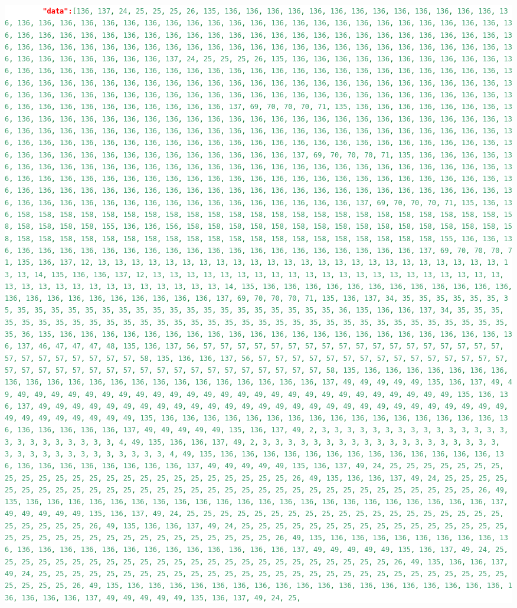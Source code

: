 ```json
         "data":[136, 137, 24, 25, 25, 25, 26, 135, 136, 136, 136, 136, 136, 136, 136, 136, 136, 136, 136, 136, 136, 136, 136, 136, 136, 136, 136, 136, 136, 136, 136, 136, 136, 136, 136, 136, 136, 136, 136, 136, 136, 136, 136, 136, 136, 136, 136, 136, 136, 136, 136, 136, 136, 136, 136, 136, 136, 136, 136, 136, 136, 136, 136, 136, 136, 136, 136, 136, 136, 136, 136, 136, 136, 136, 136, 136, 136, 136, 136, 136, 136, 136, 136, 136, 136, 136, 136, 136, 136, 136, 136, 136, 136, 136, 136, 136, 136, 136, 136, 136, 136, 137, 24, 25, 25, 25, 26, 135, 136, 136, 136, 136, 136, 136, 136, 136, 136, 136, 136, 136, 136, 136, 136, 136, 136, 136, 136, 136, 136, 136, 136, 136, 136, 136, 136, 136, 136, 136, 136, 136, 136, 136, 136, 136, 136, 136, 136, 136, 136, 136, 136, 136, 136, 136, 136, 136, 136, 136, 136, 136, 136, 136, 136, 136, 136, 136, 136, 136, 136, 136, 136, 136, 136, 136, 136, 136, 136, 136, 136, 136, 136, 136, 136, 136, 136, 136, 136, 136, 136, 136, 136, 136, 136, 136, 136, 136, 136, 136, 136, 136, 136, 137, 69, 70, 70, 70, 71, 135, 136, 136, 136, 136, 136, 136, 136, 136, 136, 136, 136, 136, 136, 136, 136, 136, 136, 136, 136, 136, 136, 136, 136, 136, 136, 136, 136, 136, 136, 136, 136, 136, 136, 136, 136, 136, 136, 136, 136, 136, 136, 136, 136, 136, 136, 136, 136, 136, 136, 136, 136, 136, 136, 136, 136, 136, 136, 136, 136, 136, 136, 136, 136, 136, 136, 136, 136, 136, 136, 136, 136, 136, 136, 136, 136, 136, 136, 136, 136, 136, 136, 136, 136, 136, 136, 136, 136, 136, 136, 136, 136, 136, 136, 137, 69, 70, 70, 70, 71, 135, 136, 136, 136, 136, 136, 136, 136, 136, 136, 136, 136, 136, 136, 136, 136, 136, 136, 136, 136, 136, 136, 136, 136, 136, 136, 136, 136, 136, 136, 136, 136, 136, 136, 136, 136, 136, 136, 136, 136, 136, 136, 136, 136, 136, 136, 136, 136, 136, 136, 136, 136, 136, 136, 136, 136, 136, 136, 136, 136, 136, 136, 136, 136, 136, 136, 136, 136, 136, 136, 136, 136, 136, 136, 136, 136, 136, 136, 136, 136, 136, 136, 136, 136, 136, 136, 136, 136, 136, 136, 136, 136, 136, 136, 137, 69, 70, 70, 70, 71, 135, 136, 136, 158, 158, 158, 158, 158, 158, 158, 158, 158, 158, 158, 158, 158, 158, 158, 158, 158, 158, 158, 158, 158, 158, 158, 158, 158, 158, 158, 158, 155, 136, 136, 156, 158, 158, 158, 158, 158, 158, 158, 158, 158, 158, 158, 158, 158, 158, 158, 158, 158, 158, 158, 158, 158, 158, 158, 158, 158, 158, 158, 158, 158, 158, 158, 158, 158, 158, 158, 158, 155, 136, 136, 136, 136, 136, 136, 136, 136, 136, 136, 136, 136, 136, 136, 136, 136, 136, 136, 136, 136, 136, 136, 137, 69, 70, 70, 70, 71, 135, 136, 137, 12, 13, 13, 13, 13, 13, 13, 13, 13, 13, 13, 13, 13, 13, 13, 13, 13, 13, 13, 13, 13, 13, 13, 13, 13, 13, 13, 14, 135, 136, 136, 137, 12, 13, 13, 13, 13, 13, 13, 13, 13, 13, 13, 13, 13, 13, 13, 13, 13, 13, 13, 13, 13, 13, 13, 13, 13, 13, 13, 13, 13, 13, 13, 13, 13, 13, 13, 14, 135, 136, 136, 136, 136, 136, 136, 136, 136, 136, 136, 136, 136, 136, 136, 136, 136, 136, 136, 136, 136, 136, 136, 137, 69, 70, 70, 70, 71, 135, 136, 137, 34, 35, 35, 35, 35, 35, 35, 35, 35, 35, 35, 35, 35, 35, 35, 35, 35, 35, 35, 35, 35, 35, 35, 35, 35, 35, 35, 36, 135, 136, 136, 137, 34, 35, 35, 35, 35, 35, 35, 35, 35, 35, 35, 35, 35, 35, 35, 35, 35, 35, 35, 35, 35, 35, 35, 35, 35, 35, 35, 35, 35, 35, 35, 35, 35, 35, 35, 36, 135, 136, 136, 136, 136, 136, 136, 136, 136, 136, 136, 136, 136, 136, 136, 136, 136, 136, 136, 136, 136, 136, 136, 137, 46, 47, 47, 47, 48, 135, 136, 137, 56, 57, 57, 57, 57, 57, 57, 57, 57, 57, 57, 57, 57, 57, 57, 57, 57, 57, 57, 57, 57, 57, 57, 57, 57, 57, 57, 58, 135, 136, 136, 137, 56, 57, 57, 57, 57, 57, 57, 57, 57, 57, 57, 57, 57, 57, 57, 57, 57, 57, 57, 57, 57, 57, 57, 57, 57, 57, 57, 57, 57, 57, 57, 57, 57, 57, 57, 58, 135, 136, 136, 136, 136, 136, 136, 136, 136, 136, 136, 136, 136, 136, 136, 136, 136, 136, 136, 136, 136, 136, 136, 137, 49, 49, 49, 49, 49, 135, 136, 137, 49, 49, 49, 49, 49, 49, 49, 49, 49, 49, 49, 49, 49, 49, 49, 49, 49, 49, 49, 49, 49, 49, 49, 49, 49, 49, 49, 49, 135, 136, 136, 137, 49, 49, 49, 49, 49, 49, 49, 49, 49, 49, 49, 49, 49, 49, 49, 49, 49, 49, 49, 49, 49, 49, 49, 49, 49, 49, 49, 49, 49, 49, 49, 49, 49, 49, 49, 49, 135, 136, 136, 136, 136, 136, 136, 136, 136, 136, 136, 136, 136, 136, 136, 136, 136, 136, 136, 136, 136, 136, 136, 137, 49, 49, 49, 49, 49, 135, 136, 137, 49, 2, 3, 3, 3, 3, 3, 3, 3, 3, 3, 3, 3, 3, 3, 3, 3, 3, 3, 3, 3, 3, 3, 3, 3, 3, 4, 49, 135, 136, 136, 137, 49, 2, 3, 3, 3, 3, 3, 3, 3, 3, 3, 3, 3, 3, 3, 3, 3, 3, 3, 3, 3, 3, 3, 3, 3, 3, 3, 3, 3, 3, 3, 3, 3, 3, 4, 49, 135, 136, 136, 136, 136, 136, 136, 136, 136, 136, 136, 136, 136, 136, 136, 136, 136, 136, 136, 136, 136, 136, 136, 137, 49, 49, 49, 49, 49, 135, 136, 137, 49, 24, 25, 25, 25, 25, 25, 25, 25, 25, 25, 25, 25, 25, 25, 25, 25, 25, 25, 25, 25, 25, 25, 25, 25, 25, 26, 49, 135, 136, 136, 137, 49, 24, 25, 25, 25, 25, 25, 25, 25, 25, 25, 25, 25, 25, 25, 25, 25, 25, 25, 25, 25, 25, 25, 25, 25, 25, 25, 25, 25, 25, 25, 25, 25, 25, 26, 49, 135, 136, 136, 136, 136, 136, 136, 136, 136, 136, 136, 136, 136, 136, 136, 136, 136, 136, 136, 136, 136, 136, 136, 137, 49, 49, 49, 49, 49, 135, 136, 137, 49, 24, 25, 25, 25, 25, 25, 25, 25, 25, 25, 25, 25, 25, 25, 25, 25, 25, 25, 25, 25, 25, 25, 25, 25, 25, 26, 49, 135, 136, 136, 137, 49, 24, 25, 25, 25, 25, 25, 25, 25, 25, 25, 25, 25, 25, 25, 25, 25, 25, 25, 25, 25, 25, 25, 25, 25, 25, 25, 25, 25, 25, 25, 25, 25, 25, 26, 49, 135, 136, 136, 136, 136, 136, 136, 136, 136, 136, 136, 136, 136, 136, 136, 136, 136, 136, 136, 136, 136, 136, 136, 137, 49, 49, 49, 49, 49, 135, 136, 137, 49, 24, 25, 25, 25, 25, 25, 25, 25, 25, 25, 25, 25, 25, 25, 25, 25, 25, 25, 25, 25, 25, 25, 25, 25, 25, 26, 49, 135, 136, 136, 137, 49, 24, 25, 25, 25, 25, 25, 25, 25, 25, 25, 25, 25, 25, 25, 25, 25, 25, 25, 25, 25, 25, 25, 25, 25, 25, 25, 25, 25, 25, 25, 25, 25, 25, 26, 49, 135, 136, 136, 136, 136, 136, 136, 136, 136, 136, 136, 136, 136, 136, 136, 136, 136, 136, 136, 136, 136, 136, 136, 137, 49, 49, 49, 49, 49, 135, 136, 137, 49, 24, 25,
```